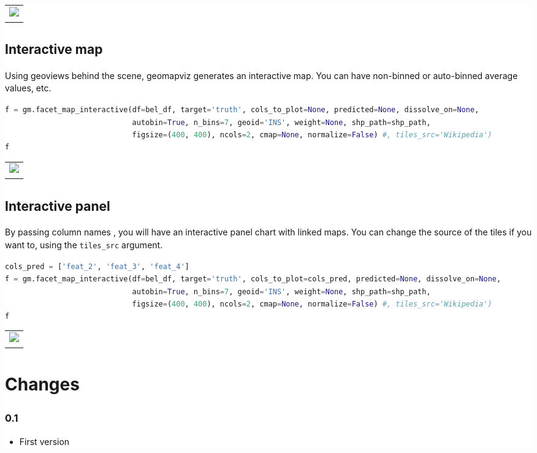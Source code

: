 <table >
  <tr>
    <td align="left"><img src="pics/be-rnd04.png" width="600"/></td>
  </tr>
</table>


## Interactive map

Using geoviews behind the scene, geomapviz generates an interactive map. You can have non-binned or auto-binned
average values, etc.

```python
f = gm.facet_map_interactive(df=bel_df, target='truth', cols_to_plot=None, predicted=None, dissolve_on=None,
                             autobin=True, n_bins=7, geoid='INS', weight=None, shp_path=shp_path,
                             figsize=(400, 400), ncols=2, cmap=None, normalize=False) #, tiles_src='Wikipedia')
f
```


<table >
  <tr>
    <td align="left"><img src="pics/be-rnd05.png" width="300"/></td>
  </tr>
</table>

## Interactive panel

By passing column names , you will have an interactive panel chart with linked maps. You can change the
source of the tiles if you want to, using the `tiles_src` argument.

```python
cols_pred = ['feat_2', 'feat_3', 'feat_4']
f = gm.facet_map_interactive(df=bel_df, target='truth', cols_to_plot=cols_pred, predicted=None, dissolve_on=None,
                             autobin=True, n_bins=7, geoid='INS', weight=None, shp_path=shp_path,
                             figsize=(400, 400), ncols=2, cmap=None, normalize=False) #, tiles_src='Wikipedia')
f
```
<table >
  <tr>
    <td align="left"><img src="pics/be-rnd06.png" width="600"/></td>
  </tr>
</table>



# Changes

### 0.1

 - First version
